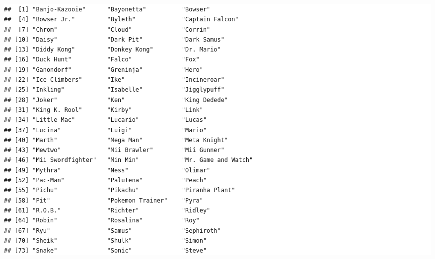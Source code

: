     ##  [1] "Banjo-Kazooie"      "Bayonetta"          "Bowser"            
    ##  [4] "Bowser Jr."         "Byleth"             "Captain Falcon"    
    ##  [7] "Chrom"              "Cloud"              "Corrin"            
    ## [10] "Daisy"              "Dark Pit"           "Dark Samus"        
    ## [13] "Diddy Kong"         "Donkey Kong"        "Dr. Mario"         
    ## [16] "Duck Hunt"          "Falco"              "Fox"               
    ## [19] "Ganondorf"          "Greninja"           "Hero"              
    ## [22] "Ice Climbers"       "Ike"                "Incineroar"        
    ## [25] "Inkling"            "Isabelle"           "Jigglypuff"        
    ## [28] "Joker"              "Ken"                "King Dedede"       
    ## [31] "King K. Rool"       "Kirby"              "Link"              
    ## [34] "Little Mac"         "Lucario"            "Lucas"             
    ## [37] "Lucina"             "Luigi"              "Mario"             
    ## [40] "Marth"              "Mega Man"           "Meta Knight"       
    ## [43] "Mewtwo"             "Mii Brawler"        "Mii Gunner"        
    ## [46] "Mii Swordfighter"   "Min Min"            "Mr. Game and Watch"
    ## [49] "Mythra"             "Ness"               "Olimar"            
    ## [52] "Pac-Man"            "Palutena"           "Peach"             
    ## [55] "Pichu"              "Pikachu"            "Piranha Plant"     
    ## [58] "Pit"                "Pokemon Trainer"    "Pyra"              
    ## [61] "R.O.B."             "Richter"            "Ridley"            
    ## [64] "Robin"              "Rosalina"           "Roy"               
    ## [67] "Ryu"                "Samus"              "Sephiroth"         
    ## [70] "Sheik"              "Shulk"              "Simon"             
    ## [73] "Snake"              "Sonic"              "Steve"             